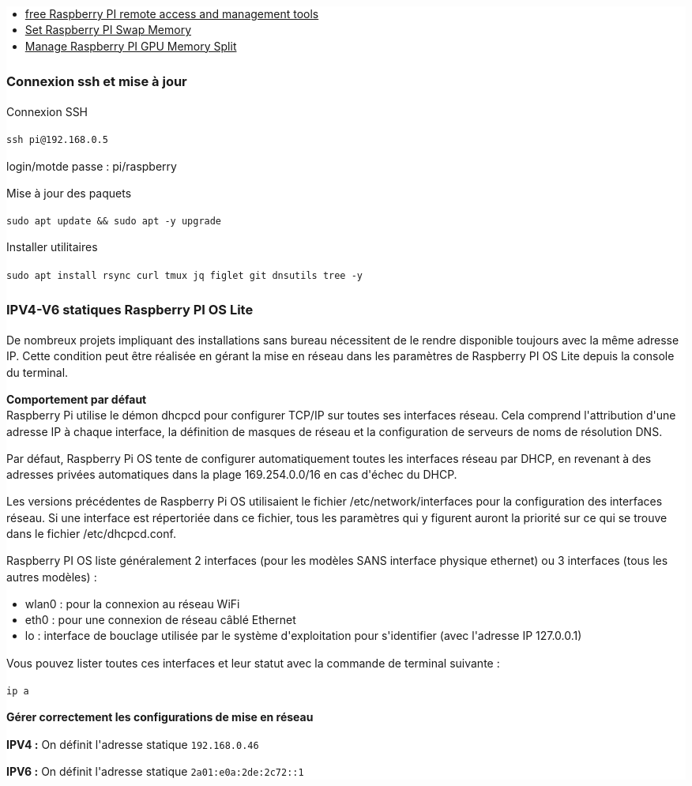 *    [free Raspberry PI remote access and management tools](https://peppe8o.com/raspberry-pi-remote-management-and-access-tools/)
*    [Set Raspberry PI Swap Memory](https://peppe8o.com/set-raspberry-pi-swap-memory/)
*    [Manage Raspberry PI GPU Memory Split](https://peppe8o.com/manage-raspberry-pi-gpu-memory-split/)

### Connexion ssh et mise à jour

Connexion SSH

    ssh pi@192.168.0.5

login/motde passe : pi/raspberry  

Mise à jour des paquets

	sudo apt update && sudo apt -y upgrade

Installer utilitaires

    sudo apt install rsync curl tmux jq figlet git dnsutils tree -y


### IPV4-V6 statiques Raspberry PI OS Lite

De nombreux projets impliquant des installations sans bureau nécessitent de le rendre disponible toujours avec la même adresse IP. Cette condition peut être réalisée en gérant la mise en réseau dans les paramètres de Raspberry PI OS Lite depuis la console du terminal.

**Comportement par défaut**  
Raspberry Pi utilise le démon dhcpcd pour configurer TCP/IP sur toutes ses interfaces réseau. Cela comprend l'attribution d'une adresse IP à chaque interface, la définition de masques de réseau et la configuration de serveurs de noms de résolution DNS.

Par défaut, Raspberry Pi OS tente de configurer automatiquement toutes les interfaces réseau par DHCP, en revenant à des adresses privées automatiques dans la plage 169.254.0.0/16 en cas d'échec du DHCP.

Les versions précédentes de Raspberry Pi OS utilisaient le fichier /etc/network/interfaces pour la configuration des interfaces réseau. Si une interface est répertoriée dans ce fichier, tous les paramètres qui y figurent auront la priorité sur ce qui se trouve dans le fichier /etc/dhcpcd.conf.

Raspberry PI OS liste généralement 2 interfaces (pour les modèles SANS interface physique ethernet) ou 3 interfaces (tous les autres modèles) :

* wlan0 : pour la connexion au réseau WiFi
* eth0 : pour une connexion de réseau câblé Ethernet
* lo : interface de bouclage utilisée par le système d'exploitation pour s'identifier (avec l'adresse IP 127.0.0.1)

Vous pouvez lister toutes ces interfaces et leur statut avec la commande de terminal suivante :

    ip a

**Gérer correctement les configurations de mise en réseau**

**IPV4 :** On définit l'adresse statique `192.168.0.46`

**IPV6 :** On définit l'adresse statique `2a01:e0a:2de:2c72::1`  
